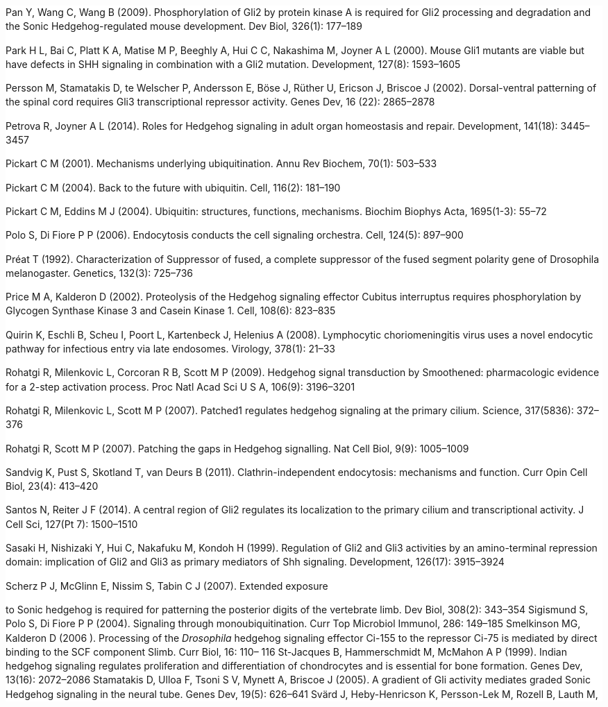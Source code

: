 Pan Y, Wang C, Wang B (2009). Phosphorylation of Gli2 by protein kinase A is required for Gli2 processing and degradation and the Sonic Hedgehog-regulated mouse development. Dev Biol, 326(1): 177–189

Park H L, Bai C, Platt K A, Matise M P, Beeghly A, Hui C C, Nakashima M, Joyner A L (2000). Mouse Gli1 mutants are viable but have defects in SHH signaling in combination with a Gli2 mutation. Development, 127(8): 1593–1605

Persson M, Stamatakis D, te Welscher P, Andersson E, Böse J, Rüther U, Ericson J, Briscoe J (2002). Dorsal-ventral patterning of the spinal cord requires Gli3 transcriptional repressor activity. Genes Dev, 16 (22): 2865–2878

Petrova R, Joyner A L (2014). Roles for Hedgehog signaling in adult organ homeostasis and repair. Development, 141(18): 3445–3457

Pickart C M (2001). Mechanisms underlying ubiquitination. Annu Rev Biochem, 70(1): 503–533

Pickart C M (2004). Back to the future with ubiquitin. Cell, 116(2): 181–190

Pickart C M, Eddins M J (2004). Ubiquitin: structures, functions, mechanisms. Biochim Biophys Acta, 1695(1-3): 55–72

Polo S, Di Fiore P P (2006). Endocytosis conducts the cell signaling orchestra. Cell, 124(5): 897–900

Préat T (1992). Characterization of Suppressor of fused, a complete suppressor of the fused segment polarity gene of Drosophila melanogaster. Genetics, 132(3): 725–736

Price M A, Kalderon D (2002). Proteolysis of the Hedgehog signaling effector Cubitus interruptus requires phosphorylation by Glycogen Synthase Kinase 3 and Casein Kinase 1. Cell, 108(6): 823–835

Quirin K, Eschli B, Scheu I, Poort L, Kartenbeck J, Helenius A (2008). Lymphocytic choriomeningitis virus uses a novel endocytic pathway for infectious entry via late endosomes. Virology, 378(1): 21–33

Rohatgi R, Milenkovic L, Corcoran R B, Scott M P (2009). Hedgehog signal transduction by Smoothened: pharmacologic evidence for a 2-step activation process. Proc Natl Acad Sci U S A, 106(9): 3196–3201

Rohatgi R, Milenkovic L, Scott M P (2007). Patched1 regulates hedgehog signaling at the primary cilium. Science, 317(5836): 372–376

Rohatgi R, Scott M P (2007). Patching the gaps in Hedgehog signalling. Nat Cell Biol, 9(9): 1005–1009

Sandvig K, Pust S, Skotland T, van Deurs B (2011). Clathrin-independent endocytosis: mechanisms and function. Curr Opin Cell Biol, 23(4): 413–420

Santos N, Reiter J F (2014). A central region of Gli2 regulates its localization to the primary cilium and transcriptional activity. J Cell Sci, 127(Pt 7): 1500–1510

Sasaki H, Nishizaki Y, Hui C, Nakafuku M, Kondoh H (1999). Regulation of Gli2 and Gli3 activities by an amino-terminal repression domain: implication of Gli2 and Gli3 as primary mediators of Shh signaling. Development, 126(17): 3915–3924

Scherz P J, McGlinn E, Nissim S, Tabin C J (2007). Extended exposure

to Sonic hedgehog is required for patterning the posterior digits of the
vertebrate limb. Dev Biol, 308(2): 343–354
Sigismund S, Polo S, Di Fiore P P (2004). Signaling through
monoubiquitination. Curr Top Microbiol Immunol, 286: 149–185
Smelkinson MG, Kalderon D (2006 ). Processing of the *Drosophila*
hedgehog signaling effector Ci-155 to the repressor Ci-75 is mediated
by direct binding to the SCF component Slimb. Curr Biol, 16: 110–
116
St-Jacques B, Hammerschmidt M, McMahon A P (1999). Indian
hedgehog signaling regulates proliferation and differentiation of
chondrocytes and is essential for bone formation. Genes Dev, 13(16):
2072–2086
Stamatakis D, Ulloa F, Tsoni S V, Mynett A, Briscoe J (2005). A gradient
of Gli activity mediates graded Sonic Hedgehog signaling in the
neural tube. Genes Dev, 19(5): 626–641
Svärd J, Heby-Henricson K, Persson-Lek M, Rozell B, Lauth M,